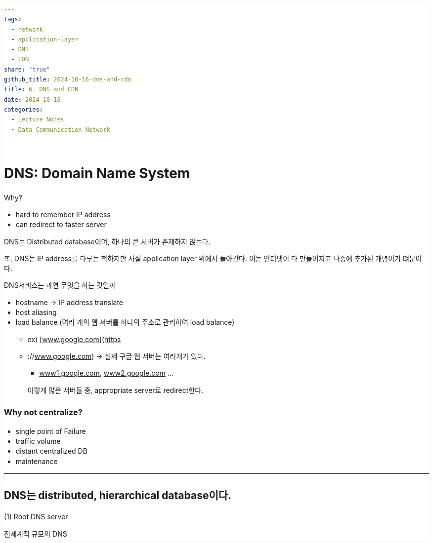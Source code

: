 ```yaml
---  
tags:  
  - network  
  - application-layer  
  - DNS  
  - CDN  
share: "true"  
github_title: 2024-10-16-dns-and-cdn  
title: 6. DNS and CDN  
date: 2024-10-16  
categories:  
  - Lecture Notes  
  - Data Communication Network  
---  
```

# DNS: Domain Name System  
  
Why?  
  
- hard to remember IP address  
- can redirect to faster server  
  
DNS는 Distributed database이며, 하나의 큰 서버가 존재하지 않는다.  
  
또, DNS는 IP address를 다루는 척하지만 사실 application layer 위에서 돌아간다. 이는 인터넷이 다 만들어지고 나중에 추가된 개념이기 떄문이다.  
  
DNS서비스는 과연 무엇을 하는 것일까  
  
- hostname → IP address translate  
- host aliasing  
- load balance (여러 개의 웹 서버를 하나의 주소로 관리하여 load balance)  
    - ex) [www.google.com](https  
    - ://www.google.com) → 실제 구글 웹 서버는 여러개가 있다.  
          
        - [www1.google.com](https://www1.google.com), [www2.google.com](https://www2.google.com) …  
          
        이렇게 많은 서버들 중, appropriate server로 redirect한다.  
          
  
### Why not centralize?  
  
- single point of Failure  
- traffic volume  
- distant centralized DB  
- maintenance  
  
---  
  
## DNS는 distributed, hierarchical database이다.  
  
(1) Root DNS server  
  
전세계적 규모의 DNS  
  